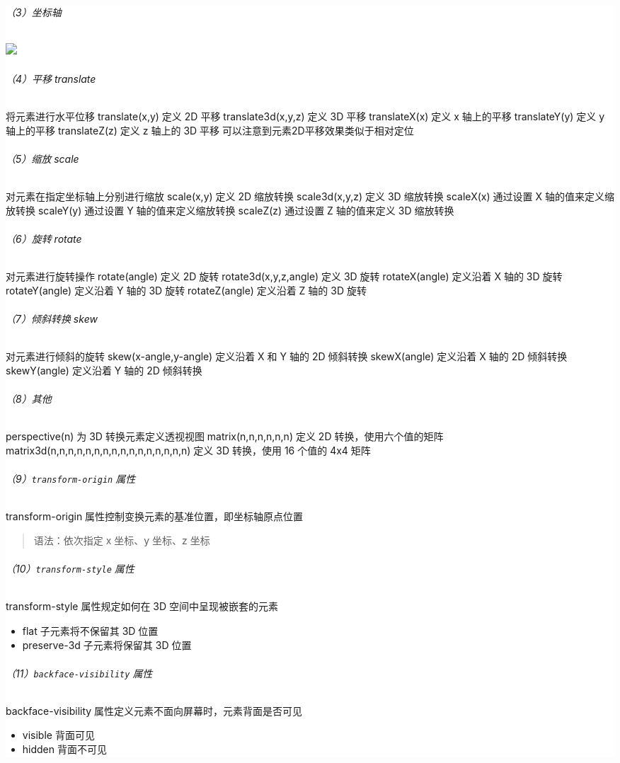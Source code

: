 ###### （3）坐标轴
![](https://cdn.nlark.com/yuque/0/2021/png/22008334/1627511437480-b9a834d9-5527-45d9-82c0-9bb52826245c.png#crop=0&crop=0&crop=1&crop=1&from=url&height=424&id=DhpLa&margin=%5Bobject%20Object%5D&originHeight=290&originWidth=500&originalType=binary&ratio=1&rotation=0&showTitle=false&status=done&style=stroke&title=&width=731)

###### （4）平移 translate
将元素进行水平位移
translate(x,y)			定义 2D 平移
translate3d(x,y,z)		定义 3D 平移
translateX(x)			定义 x 轴上的平移
translateY(y)			定义 y 轴上的平移
translateZ(z)			定义 z 轴上的 3D 平移
可以注意到元素2D平移效果类似于相对定位

###### （5）缩放 scale
对元素在指定坐标轴上分别进行缩放
scale(x,y)			定义 2D 缩放转换
scale3d(x,y,z)		定义 3D 缩放转换
scaleX(x)			通过设置 X 轴的值来定义缩放转换
scaleY(y)			通过设置 Y 轴的值来定义缩放转换
scaleZ(z)			通过设置 Z 轴的值来定义 3D 缩放转换

###### （6）旋转 rotate
对元素进行旋转操作
rotate(angle)				定义 2D 旋转
rotate3d(x,y,z,angle)		定义 3D 旋转
rotateX(angle)				定义沿着 X 轴的 3D 旋转
rotateY(angle)				定义沿着 Y 轴的 3D 旋转
rotateZ(angle)				定义沿着 Z 轴的 3D 旋转

###### （7）倾斜转换 skew
对元素进行倾斜的旋转
skew(x-angle,y-angle)		定义沿着 X 和 Y 轴的 2D 倾斜转换
skewX(angle)				定义沿着 X 轴的 2D 倾斜转换
skewY(angle)				定义沿着 Y 轴的 2D 倾斜转换

###### （8）其他
perspective(n)							为 3D 转换元素定义透视视图
matrix(n,n,n,n,n,n)						定义 2D 转换，使用六个值的矩阵
matrix3d(n,n,n,n,n,n,n,n,n,n,n,n,n,n,n,n)		定义 3D 转换，使用 16 个值的 4x4 矩阵

###### （9）`transform-origin` 属性
transform-origin 属性控制变换元素的基准位置，即坐标轴原点位置
> 语法：依次指定 x 坐标、y 坐标、z 坐标


###### （10）`transform-style` 属性
transform-style 属性规定如何在 3D 空间中呈现被嵌套的元素

- flat				子元素将不保留其 3D 位置
- preserve-3d		子元素将保留其 3D 位置

###### （11）`backface-visibility` 属性
backface-visibility 属性定义元素不面向屏幕时，元素背面是否可见

- visible			背面可见
- hidden			背面不可见
